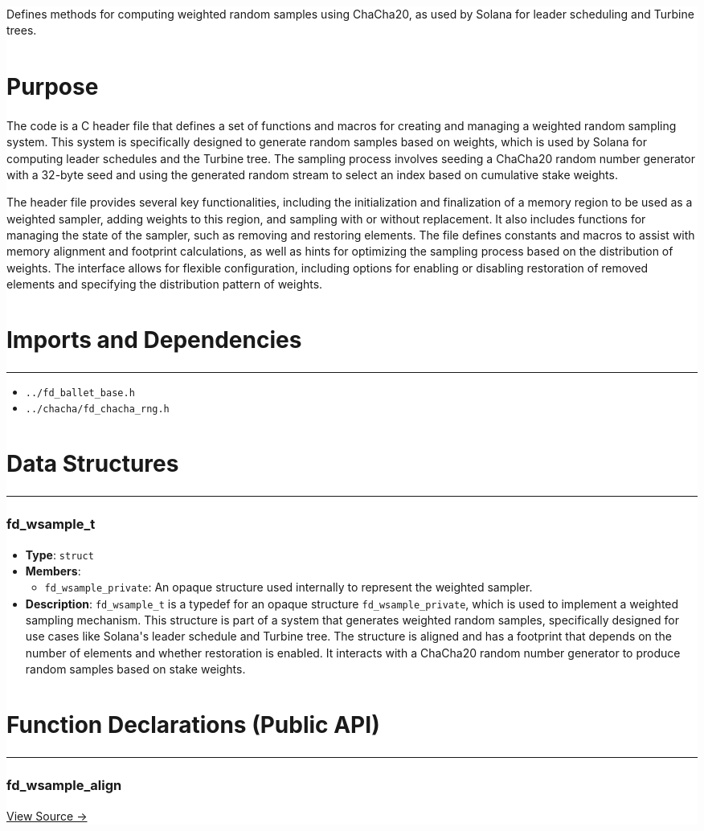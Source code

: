 




Defines methods for computing weighted random samples using ChaCha20, as used by Solana for leader scheduling and Turbine trees.

# Purpose
The code is a C header file that defines a set of functions and macros for creating and managing a weighted random sampling system. This system is specifically designed to generate random samples based on weights, which is used by Solana for computing leader schedules and the Turbine tree. The sampling process involves seeding a ChaCha20 random number generator with a 32-byte seed and using the generated random stream to select an index based on cumulative stake weights.

The header file provides several key functionalities, including the initialization and finalization of a memory region to be used as a weighted sampler, adding weights to this region, and sampling with or without replacement. It also includes functions for managing the state of the sampler, such as removing and restoring elements. The file defines constants and macros to assist with memory alignment and footprint calculations, as well as hints for optimizing the sampling process based on the distribution of weights. The interface allows for flexible configuration, including options for enabling or disabling restoration of removed elements and specifying the distribution pattern of weights.
# Imports and Dependencies

---
- `../fd_ballet_base.h`
- `../chacha/fd_chacha_rng.h`


# Data Structures

---
### fd\_wsample\_t
- **Type**: ``struct``
- **Members**:
    - ``fd_wsample_private``: An opaque structure used internally to represent the weighted sampler.
- **Description**: `fd_wsample_t` is a typedef for an opaque structure `fd_wsample_private`, which is used to implement a weighted sampling mechanism. This structure is part of a system that generates weighted random samples, specifically designed for use cases like Solana's leader schedule and Turbine tree. The structure is aligned and has a footprint that depends on the number of elements and whether restoration is enabled. It interacts with a ChaCha20 random number generator to produce random samples based on stake weights.


# Function Declarations (Public API)

---
### fd\_wsample\_align
[View Source →](<../../../../../src/ballet/wsample/fd_wsample.h#L52>)
